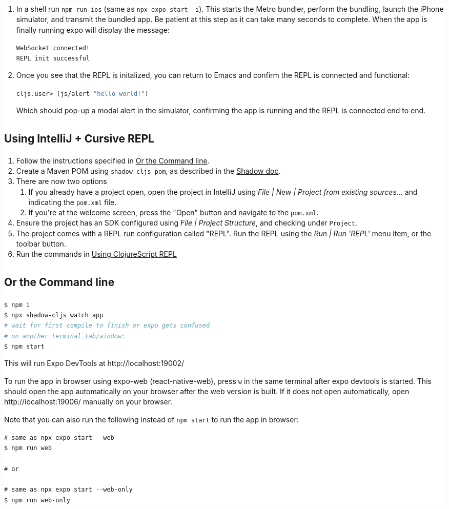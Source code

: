 1. In a shell run `npm run ios` (same as `npx expo start -i`). This starts
   the Metro bundler, perform the bundling, launch the iPhone
   simulator, and transmit the bundled app. Be patient at this step as
   it can take many seconds to complete. When the app is finally
   running expo will display the message:

       WebSocket connected!
       REPL init successful
1. Once you see that the REPL is initalized, you can return to Emacs
   and confirm the REPL is connected and functional:
   ``` clojure
   cljs.user> (js/alert "hello world!")
   ```
   Which should pop-up a modal alert in the simulator, confirming the
   app is running and the REPL is connected end to end.

## Using IntelliJ + Cursive REPL

1. Follow the instructions specified in [Or the Command line](#or-the-command-line).
2. Create a Maven POM using `shadow-cljs pom`, as described in the [Shadow doc](https://shadow-cljs.github.io/docs/UsersGuide.html#_cursive).
3. There are now two options
   1. If you already have a project open, open the project in IntelliJ using _File | New | Project from existing sources..._ and indicating the `pom.xml` file.
   2. If you're at the welcome screen, press the "Open" button and navigate to the `pom.xml`.
5. Ensure the project has an SDK configured using _File | Project Structure_, and checking under `Project`.
7. The project comes with a REPL run configuration called "REPL". Run the REPL using the _Run | Run 'REPL'_ menu item, or the toolbar button.
8. Run the commands in [Using ClojureScript REPL](#using-clojurescript-repl)

## Or the Command line
```sh
$ npm i
$ npx shadow-cljs watch app
# wait for first compile to finish or expo gets confused
# on another terminal tab/window:
$ npm start
```
This will run Expo DevTools at http://localhost:19002/

To run the app in browser using expo-web (react-native-web), press `w` in the same terminal after expo devtools is started.
This should open the app automatically on your browser after the web version is built. If it does not open automatically, open http://localhost:19006/ manually on your browser.

Note that you can also run the following instead of `npm start` to run the app in browser:
   ```
   # same as npx expo start --web
   $ npm run web

   # or

   # same as npx expo start --web-only
   $ npm run web-only
   ```
